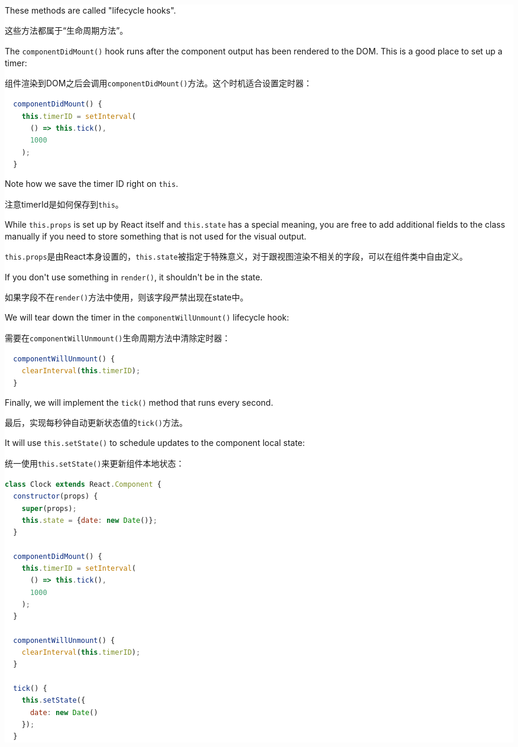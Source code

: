 These methods are called "lifecycle hooks".

这些方法都属于“生命周期方法”。

The `componentDidMount()` hook runs after the component output has been rendered to the DOM. This is a good place to set up a timer:

组件渲染到DOM之后会调用`componentDidMount()`方法。这个时机适合设置定时器：

```js
  componentDidMount() {
    this.timerID = setInterval(
      () => this.tick(),
      1000
    );
  }
```

Note how we save the timer ID right on `this`.

注意timerId是如何保存到`this`。

While `this.props` is set up by React itself and `this.state` has a special meaning, you are free to add additional fields to the class manually if you need to store something that is not used for the visual output.

`this.props`是由React本身设置的，`this.state`被指定于特殊意义，对于跟视图渲染不相关的字段，可以在组件类中自由定义。

If you don't use something in `render()`, it shouldn't be in the state.

如果字段不在`render()`方法中使用，则该字段严禁出现在state中。

We will tear down the timer in the `componentWillUnmount()` lifecycle hook:

需要在`componentWillUnmount()`生命周期方法中清除定时器：

```js
  componentWillUnmount() {
    clearInterval(this.timerID);
  }
```

Finally, we will implement the `tick()` method that runs every second.

最后，实现每秒钟自动更新状态值的`tick()`方法。

It will use `this.setState()` to schedule updates to the component local state:

统一使用`this.setState()`来更新组件本地状态：

```js
class Clock extends React.Component {
  constructor(props) {
    super(props);
    this.state = {date: new Date()};
  }

  componentDidMount() {
    this.timerID = setInterval(
      () => this.tick(),
      1000
    );
  }

  componentWillUnmount() {
    clearInterval(this.timerID);
  }

  tick() {
    this.setState({
      date: new Date()
    });
  }
```